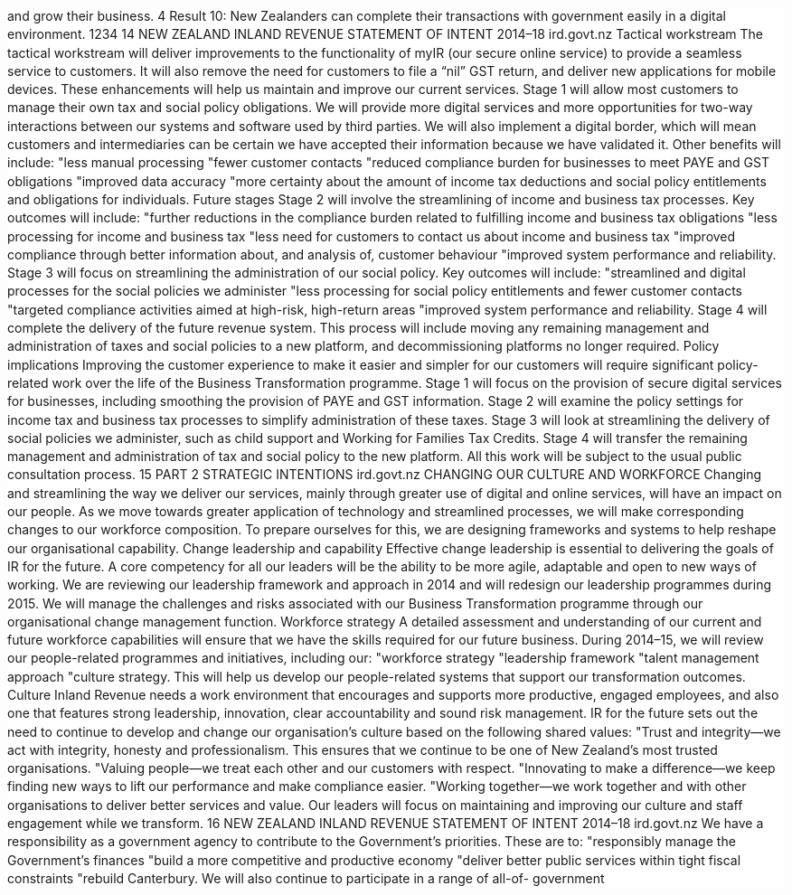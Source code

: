 and grow their business. 4 Result 10: New Zealanders can complete their transactions with government easily in a digital environment. 1234 14 NEW ZEALAND INLAND REVENUE STATEMENT OF INTENT 2014–18 ird.govt.nz Tactical workstream The tactical workstream will deliver improvements to the functionality of myIR (our secure online service) to provide a seamless service to customers. It will also remove the need for customers to file a “nil” GST return, and deliver new applications for mobile devices. These enhancements will help us maintain and improve our current services. Stage 1 will allow most customers to manage their own tax and social policy obligations. We will provide more digital services and more opportunities for two-way interactions between our systems and software used by third parties. We will also implement a digital border, which will mean customers and intermediaries can be certain we have accepted their information because we have validated it. Other benefits will include: "less manual processing "fewer customer contacts "reduced compliance burden for businesses to meet PAYE and GST obligations "improved data accuracy "more certainty about the amount of income tax deductions and social policy entitlements and obligations for individuals. Future stages Stage 2 will involve the streamlining of income and business tax processes. Key outcomes will include: "further reductions in the compliance burden related to fulfilling income and business tax obligations "less processing for income and business tax "less need for customers to contact us about income and business tax "improved compliance through better information about, and analysis of, customer behaviour "improved system performance and reliability. Stage 3 will focus on streamlining the administration of our social policy. Key outcomes will include: "streamlined and digital processes for the social policies we administer "less processing for social policy entitlements and fewer customer contacts "targeted compliance activities aimed at high-risk, high-return areas "improved system performance and reliability. Stage 4 will complete the delivery of the future revenue system. This process will include moving any remaining management and administration of taxes and social policies to a new platform, and decommissioning platforms no longer required. Policy implications Improving the customer experience to make it easier and simpler for our customers will require significant policy-related work over the life of the Business Transformation programme. Stage 1 will focus on the provision of secure digital services for businesses, including smoothing the provision of PAYE and GST information. Stage 2 will examine the policy settings for income tax and business tax processes to simplify administration of these taxes. Stage 3 will look at streamlining the delivery of social policies we administer, such as child support and Working for Families Tax Credits. Stage 4 will transfer the remaining management and administration of tax and social policy to the new platform. All this work will be subject to the usual public consultation process. 15 PART 2 STRATEGIC INTENTIONS ird.govt.nz CHANGING OUR CULTURE AND WORKFORCE Changing and streamlining the way we deliver our services, mainly through greater use of digital and online services, will have an impact on our people. As we move towards greater application of technology and streamlined processes, we will make corresponding changes to our workforce composition. To prepare ourselves for this, we are designing frameworks and systems to help reshape our organisational capability. Change leadership and capability Effective change leadership is essential to delivering the goals of IR for the future. A core competency for all our leaders will be the ability to be more agile, adaptable and open to new ways of working. We are reviewing our leadership framework and approach in 2014 and will redesign our leadership programmes during 2015. We will manage the challenges and risks associated with our Business Transformation programme through our organisational change management function. Workforce strategy A detailed assessment and understanding of our current and future workforce capabilities will ensure that we have the skills required for our future business. During 2014–15, we will review our people-related programmes and initiatives, including our: "workforce strategy "leadership framework "talent management approach "culture strategy. This will help us develop our people-related systems that support our transformation outcomes. Culture Inland Revenue needs a work environment that encourages and supports more productive, engaged employees, and also one that features strong leadership, innovation, clear accountability and sound risk management. IR for the future sets out the need to continue to develop and change our organisation’s culture based on the following shared values: "Trust and integrity—we act with integrity, honesty and professionalism. This ensures that we continue to be one of New Zealand’s most trusted organisations. "Valuing people—we treat each other and our customers with respect. "Innovating to make a difference—we keep finding new ways to lift our performance and make compliance easier. "Working together—we work together and with other organisations to deliver better services and value. Our leaders will focus on maintaining and improving our culture and staff engagement while we transform. 16 NEW ZEALAND INLAND REVENUE STATEMENT OF INTENT 2014–18 ird.govt.nz We have a responsibility as a government agency to contribute to the Government’s priorities. These are to: "responsibly manage the Government’s finances "build a more competitive and productive economy "deliver better public services within tight fiscal constraints "rebuild Canterbury. We will also continue to participate in a range of all-of- government